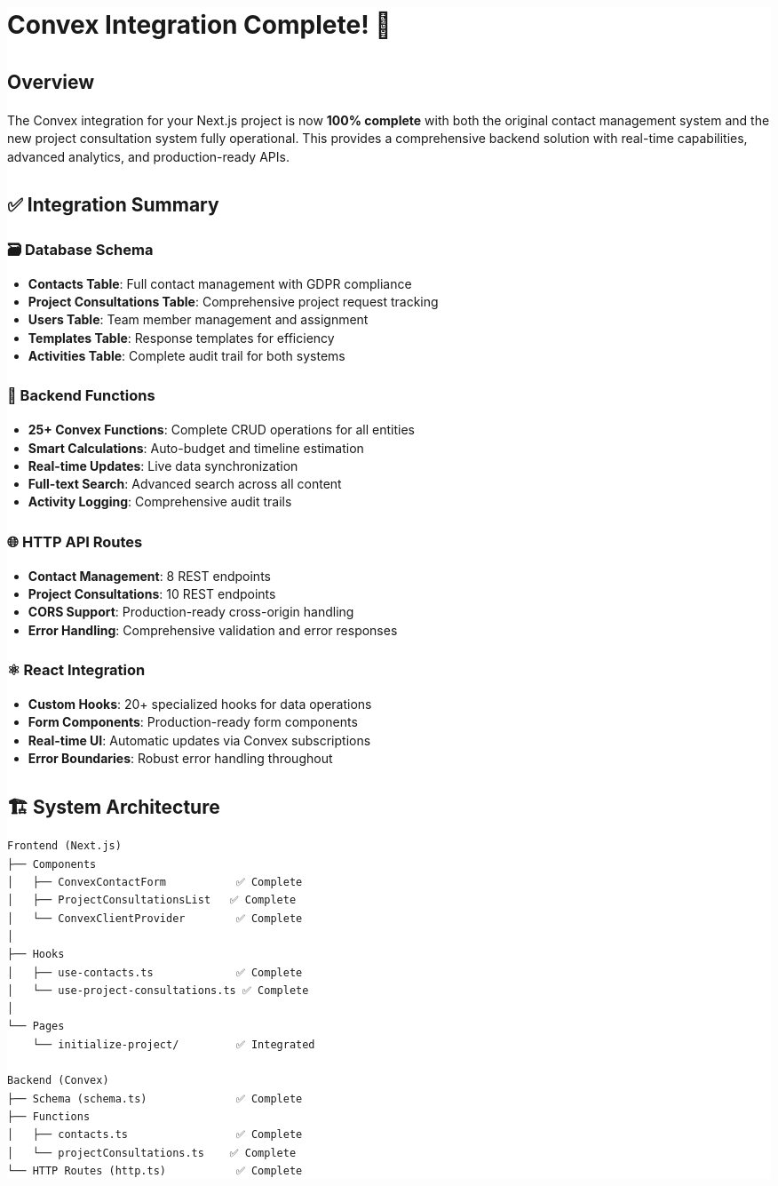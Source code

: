 # Convex Integration Complete! 🎉

## Overview

The Convex integration for your Next.js project is now **100% complete** with both the original contact management system and the new project consultation system fully operational. This provides a comprehensive backend solution with real-time capabilities, advanced analytics, and production-ready APIs.

## ✅ Integration Summary

### 🗃️ Database Schema
- **Contacts Table**: Full contact management with GDPR compliance
- **Project Consultations Table**: Comprehensive project request tracking
- **Users Table**: Team member management and assignment
- **Templates Table**: Response templates for efficiency
- **Activities Table**: Complete audit trail for both systems

### 🔧 Backend Functions
- **25+ Convex Functions**: Complete CRUD operations for all entities
- **Smart Calculations**: Auto-budget and timeline estimation
- **Real-time Updates**: Live data synchronization
- **Full-text Search**: Advanced search across all content
- **Activity Logging**: Comprehensive audit trails

### 🌐 HTTP API Routes
- **Contact Management**: 8 REST endpoints
- **Project Consultations**: 10 REST endpoints
- **CORS Support**: Production-ready cross-origin handling
- **Error Handling**: Comprehensive validation and error responses

### ⚛️ React Integration
- **Custom Hooks**: 20+ specialized hooks for data operations
- **Form Components**: Production-ready form components
- **Real-time UI**: Automatic updates via Convex subscriptions
- **Error Boundaries**: Robust error handling throughout

## 🏗️ System Architecture

```
Frontend (Next.js)
├── Components
│   ├── ConvexContactForm           ✅ Complete
│   ├── ProjectConsultationsList   ✅ Complete  
│   └── ConvexClientProvider        ✅ Complete
│
├── Hooks
│   ├── use-contacts.ts             ✅ Complete
│   └── use-project-consultations.ts ✅ Complete
│
└── Pages
    └── initialize-project/         ✅ Integrated

Backend (Convex)
├── Schema (schema.ts)              ✅ Complete
├── Functions
│   ├── contacts.ts                 ✅ Complete
│   └── projectConsultations.ts    ✅ Complete
└── HTTP Routes (http.ts)           ✅ Complete
```
